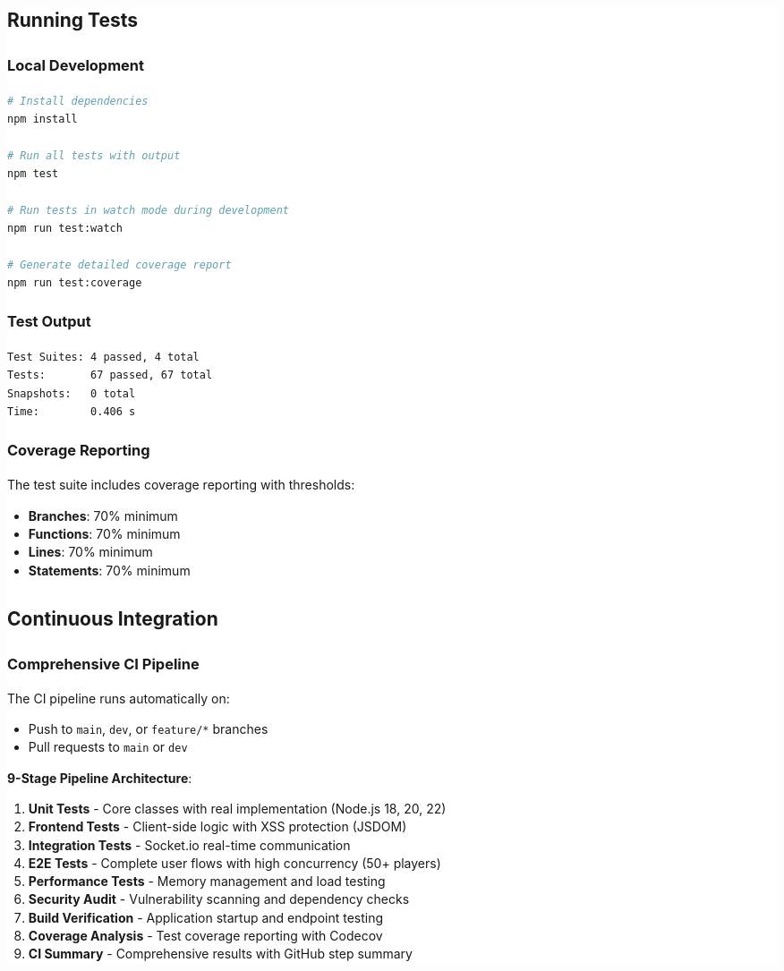 ## Running Tests

### Local Development

```bash
# Install dependencies
npm install

# Run all tests with output
npm test

# Run tests in watch mode during development
npm run test:watch

# Generate detailed coverage report
npm run test:coverage
```

### Test Output
```
Test Suites: 4 passed, 4 total
Tests:       67 passed, 67 total
Snapshots:   0 total
Time:        0.406 s
```

### Coverage Reporting

The test suite includes coverage reporting with thresholds:
- **Branches**: 70% minimum
- **Functions**: 70% minimum  
- **Lines**: 70% minimum
- **Statements**: 70% minimum

## Continuous Integration

### Comprehensive CI Pipeline

The CI pipeline runs automatically on:
- Push to `main`, `dev`, or `feature/*` branches
- Pull requests to `main` or `dev`

**9-Stage Pipeline Architecture**:
1. **Unit Tests** - Core classes with real implementation (Node.js 18, 20, 22)
2. **Frontend Tests** - Client-side logic with XSS protection (JSDOM)
3. **Integration Tests** - Socket.io real-time communication
4. **E2E Tests** - Complete user flows with high concurrency (50+ players)
5. **Performance Tests** - Memory management and load testing
6. **Security Audit** - Vulnerability scanning and dependency checks
7. **Build Verification** - Application startup and endpoint testing
8. **Coverage Analysis** - Test coverage reporting with Codecov
9. **CI Summary** - Comprehensive results with GitHub step summary
